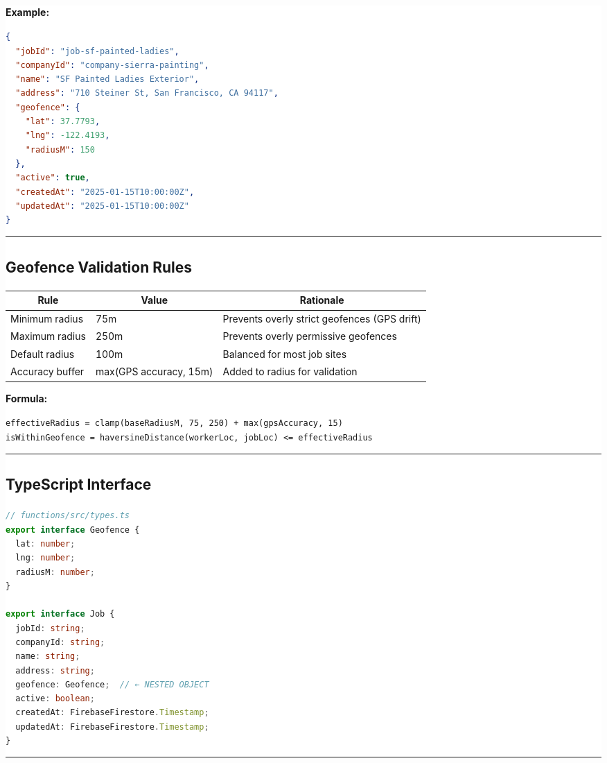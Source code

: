 **Example:**
```json
{
  "jobId": "job-sf-painted-ladies",
  "companyId": "company-sierra-painting",
  "name": "SF Painted Ladies Exterior",
  "address": "710 Steiner St, San Francisco, CA 94117",
  "geofence": {
    "lat": 37.7793,
    "lng": -122.4193,
    "radiusM": 150
  },
  "active": true,
  "createdAt": "2025-01-15T10:00:00Z",
  "updatedAt": "2025-01-15T10:00:00Z"
}
```

---

## Geofence Validation Rules

| Rule | Value | Rationale |
|------|-------|-----------|
| Minimum radius | 75m | Prevents overly strict geofences (GPS drift) |
| Maximum radius | 250m | Prevents overly permissive geofences |
| Default radius | 100m | Balanced for most job sites |
| Accuracy buffer | max(GPS accuracy, 15m) | Added to radius for validation |

**Formula:**
```
effectiveRadius = clamp(baseRadiusM, 75, 250) + max(gpsAccuracy, 15)
isWithinGeofence = haversineDistance(workerLoc, jobLoc) <= effectiveRadius
```

---

## TypeScript Interface

```typescript
// functions/src/types.ts
export interface Geofence {
  lat: number;
  lng: number;
  radiusM: number;
}

export interface Job {
  jobId: string;
  companyId: string;
  name: string;
  address: string;
  geofence: Geofence;  // ← NESTED OBJECT
  active: boolean;
  createdAt: FirebaseFirestore.Timestamp;
  updatedAt: FirebaseFirestore.Timestamp;
}
```

---